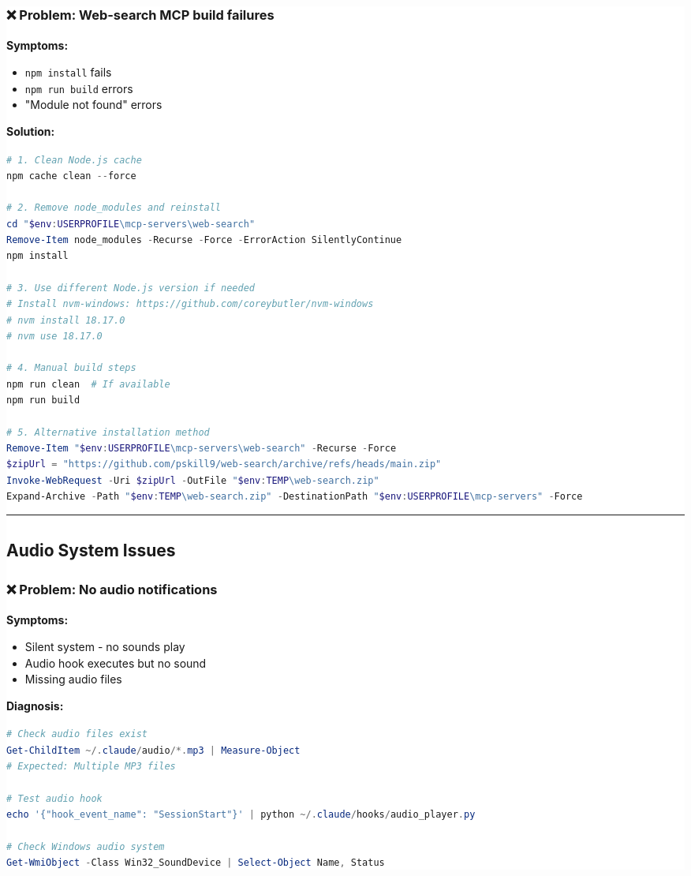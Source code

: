 ### ❌ Problem: Web-search MCP build failures

**Symptoms:**
- `npm install` fails
- `npm run build` errors
- "Module not found" errors

**Solution:**
```powershell
# 1. Clean Node.js cache
npm cache clean --force

# 2. Remove node_modules and reinstall
cd "$env:USERPROFILE\mcp-servers\web-search"
Remove-Item node_modules -Recurse -Force -ErrorAction SilentlyContinue
npm install

# 3. Use different Node.js version if needed
# Install nvm-windows: https://github.com/coreybutler/nvm-windows
# nvm install 18.17.0
# nvm use 18.17.0

# 4. Manual build steps
npm run clean  # If available
npm run build

# 5. Alternative installation method
Remove-Item "$env:USERPROFILE\mcp-servers\web-search" -Recurse -Force
$zipUrl = "https://github.com/pskill9/web-search/archive/refs/heads/main.zip"
Invoke-WebRequest -Uri $zipUrl -OutFile "$env:TEMP\web-search.zip"
Expand-Archive -Path "$env:TEMP\web-search.zip" -DestinationPath "$env:USERPROFILE\mcp-servers" -Force
```

---

## Audio System Issues

### ❌ Problem: No audio notifications

**Symptoms:**
- Silent system - no sounds play
- Audio hook executes but no sound
- Missing audio files

**Diagnosis:**
```powershell
# Check audio files exist
Get-ChildItem ~/.claude/audio/*.mp3 | Measure-Object
# Expected: Multiple MP3 files

# Test audio hook
echo '{"hook_event_name": "SessionStart"}' | python ~/.claude/hooks/audio_player.py

# Check Windows audio system
Get-WmiObject -Class Win32_SoundDevice | Select-Object Name, Status
```
